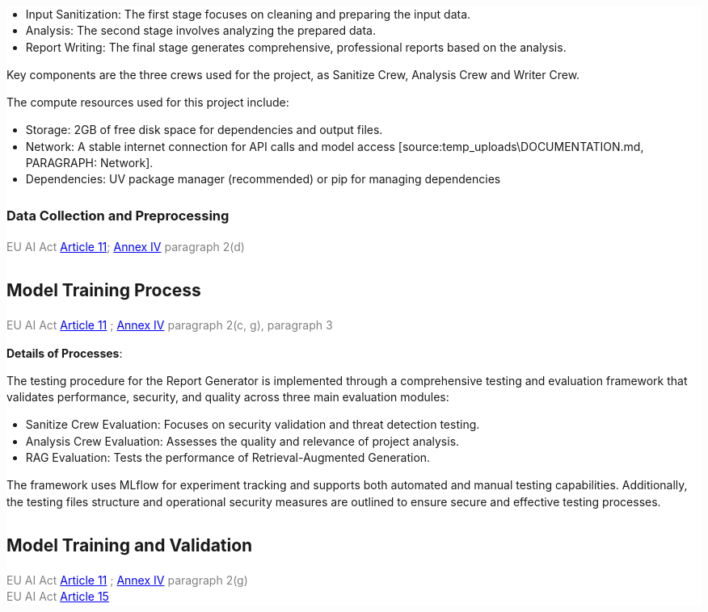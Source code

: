 * Input Sanitization: The first stage focuses on cleaning and preparing the input data.
* Analysis: The second stage involves analyzing the prepared data.
* Report Writing: The final stage generates comprehensive, professional reports based on the analysis.

Key components are the three crews used for the project, as Sanitize Crew, Analysis Crew and Writer Crew.
    
The compute resources used for this project include:

* Storage: 2GB of free disk space for dependencies and output files.
* Network: A stable internet connection for API calls and model access [source:temp_uploads\DOCUMENTATION.md, PARAGRAPH: Network].
* Dependencies: UV package manager (recommended) or pip for managing dependencies
    

### Data Collection and Preprocessing

<div style="color:gray">
    EU AI Act <a href="https://artificialintelligenceact.eu/article/11/" style="color:blue; text-decoration:underline">Article 11</a>; <a href="https://artificialintelligenceact.eu/annex/4/" style="color:blue; text-decoration:underline">Annex IV</a>  paragraph 2(d)
    <p></p>
</div>



      
    
## Model Training Process 

<div style="color:gray">
    EU AI Act <a href="https://artificialintelligenceact.eu/article/11/" style="color:blue; text-decoration:underline">Article 11</a> ; <a href="https://artificialintelligenceact.eu/annex/4/" style="color:blue; text-decoration:underline">Annex IV</a>  paragraph 2(c, g), paragraph 3


<p></p>
</div>


**Details of Processes**:

The testing procedure for the Report Generator is implemented through a comprehensive testing and evaluation framework that validates performance, security, and quality across three main evaluation modules:

* Sanitize Crew Evaluation: Focuses on security validation and threat detection testing.
* Analysis Crew Evaluation: Assesses the quality and relevance of project analysis.
* RAG Evaluation: Tests the performance of Retrieval-Augmented Generation.

The framework uses MLflow for experiment tracking and supports both automated and manual testing capabilities. Additionally, the testing files structure and operational security measures are outlined to ensure secure and effective testing processes.
        
## Model Training and Validation 

<div style="color:gray">
    EU AI Act <a href="https://artificialintelligenceact.eu/article/11/" style="color:blue; text-decoration:underline">Article 11</a> ; <a href="https://artificialintelligenceact.eu/annex/4/" style="color:blue; text-decoration:underline">Annex IV</a>  paragraph 2(g)
    <br>EU AI Act <a href="https://artificialintelligenceact.eu/article/11/" style="color:blue; text-decoration:underline">Article 15</a>
    <p></p>
</div>
